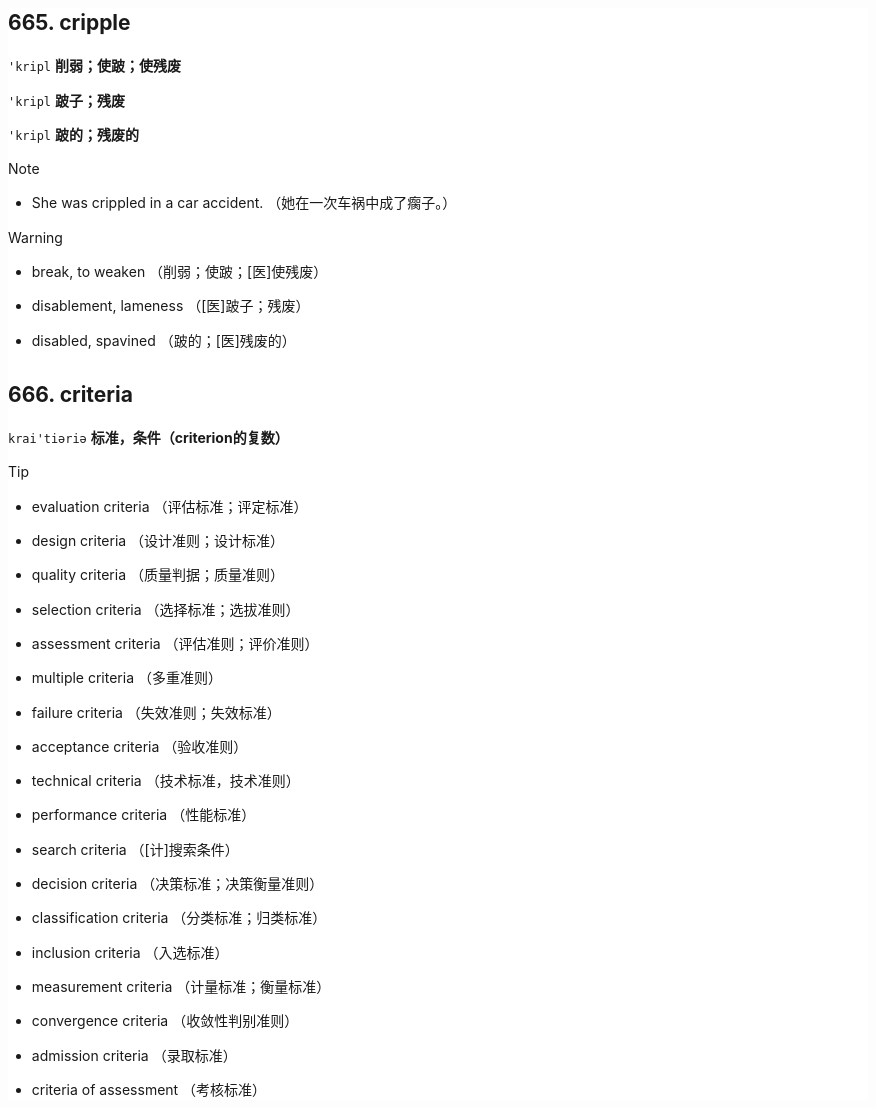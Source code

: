 ## 665. cripple

`'kripl`  **削弱；使跛；使残废**

`'kripl`  **跛子；残废**

`'kripl`  **跛的；残废的**

> [!NOTE]
>
> - She was crippled in a car accident. （她在一次车祸中成了瘸子。）
>

> [!WARNING]
>
> - break, to weaken （削弱；使跛；[医]使残废）
>
> - disablement, lameness （[医]跛子；残废）
>
> - disabled, spavined （跛的；[医]残废的）
>

## 666. criteria

`krai'tiəriə`  **标准，条件（criterion的复数）**

> [!TIP]
>
> - evaluation criteria （评估标准；评定标准）
>
> - design criteria （设计准则；设计标准）
>
> - quality criteria （质量判据；质量准则）
>
> - selection criteria （选择标准；选拔准则）
>
> - assessment criteria （评估准则；评价准则）
>
> - multiple criteria （多重准则）
>
> - failure criteria （失效准则；失效标准）
>
> - acceptance criteria （验收准则）
>
> - technical criteria （技术标准，技术准则）
>
> - performance criteria （性能标准）
>
> - search criteria （[计]搜索条件）
>
> - decision criteria （决策标准；决策衡量准则）
>
> - classification criteria （分类标准；归类标准）
>
> - inclusion criteria （入选标准）
>
> - measurement criteria （计量标准；衡量标准）
>
> - convergence criteria （收敛性判别准则）
>
> - admission criteria （录取标准）
>
> - criteria of assessment （考核标准）
>
